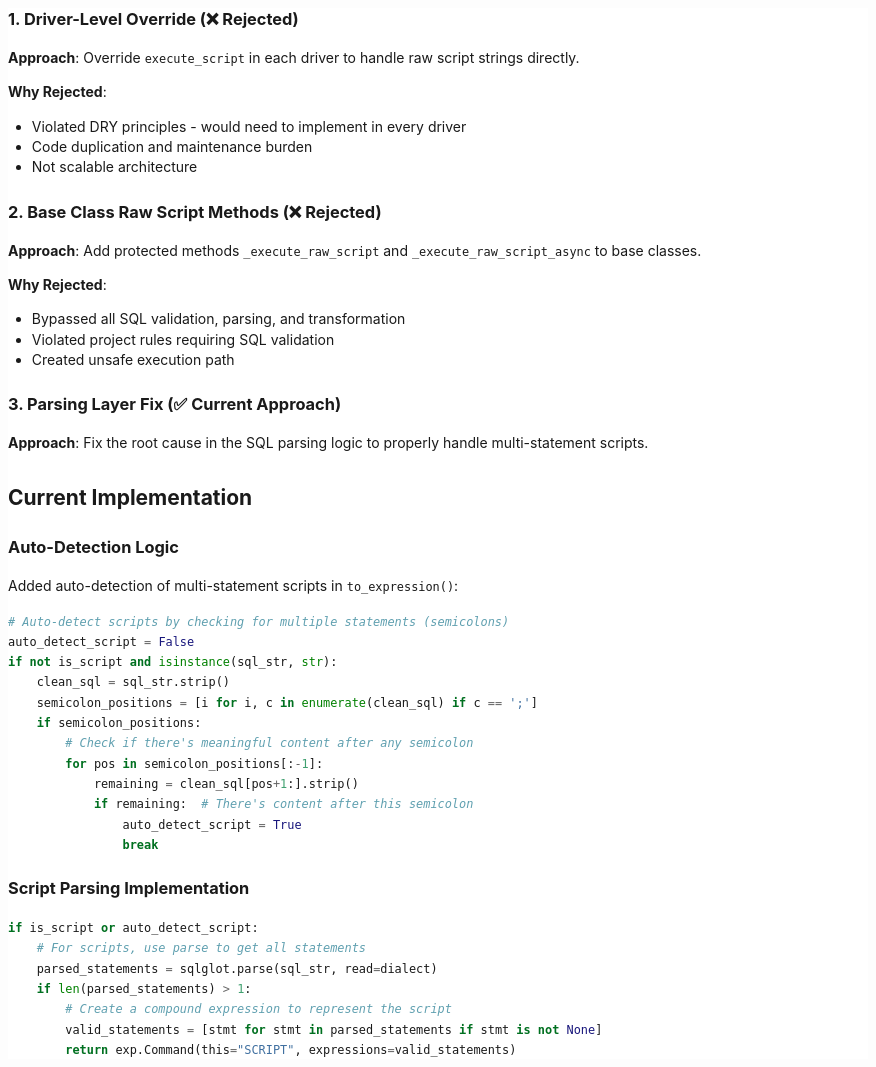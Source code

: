 ### 1. Driver-Level Override (❌ Rejected)

**Approach**: Override `execute_script` in each driver to handle raw script strings directly.

**Why Rejected**:

- Violated DRY principles - would need to implement in every driver
- Code duplication and maintenance burden
- Not scalable architecture

### 2. Base Class Raw Script Methods (❌ Rejected)

**Approach**: Add protected methods `_execute_raw_script` and `_execute_raw_script_async` to base classes.

**Why Rejected**:

- Bypassed all SQL validation, parsing, and transformation
- Violated project rules requiring SQL validation
- Created unsafe execution path

### 3. Parsing Layer Fix (✅ Current Approach)

**Approach**: Fix the root cause in the SQL parsing logic to properly handle multi-statement scripts.

## Current Implementation

### Auto-Detection Logic

Added auto-detection of multi-statement scripts in `to_expression()`:

```python
# Auto-detect scripts by checking for multiple statements (semicolons)
auto_detect_script = False
if not is_script and isinstance(sql_str, str):
    clean_sql = sql_str.strip()
    semicolon_positions = [i for i, c in enumerate(clean_sql) if c == ';']
    if semicolon_positions:
        # Check if there's meaningful content after any semicolon
        for pos in semicolon_positions[:-1]:
            remaining = clean_sql[pos+1:].strip()
            if remaining:  # There's content after this semicolon
                auto_detect_script = True
                break
```

### Script Parsing Implementation

```python
if is_script or auto_detect_script:
    # For scripts, use parse to get all statements
    parsed_statements = sqlglot.parse(sql_str, read=dialect)
    if len(parsed_statements) > 1:
        # Create a compound expression to represent the script
        valid_statements = [stmt for stmt in parsed_statements if stmt is not None]
        return exp.Command(this="SCRIPT", expressions=valid_statements)
```
